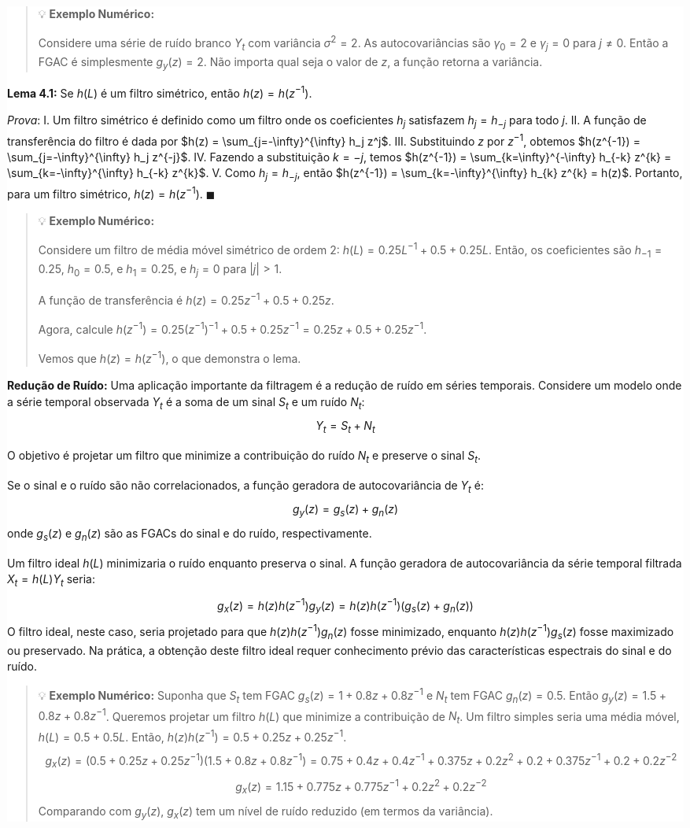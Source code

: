 > 💡 **Exemplo Numérico:**
>
> Considere uma série de ruído branco $Y_t$ com variância $\sigma^2 = 2$.  As autocovariâncias são $\gamma_0 = 2$ e $\gamma_j = 0$ para $j \neq 0$.  Então a FGAC é simplesmente $g_y(z) = 2$.  Não importa qual seja o valor de $z$, a função retorna a variância.



**Lema 4.1:** Se $h(L)$ é um filtro simétrico, então $h(z) = h(z^{-1})$.

*Prova*:
I. Um filtro simétrico é definido como um filtro onde os coeficientes $h_j$ satisfazem $h_j = h_{-j}$ para todo $j$.
II. A função de transferência do filtro é dada por $h(z) = \sum_{j=-\infty}^{\infty} h_j z^j$.
III. Substituindo $z$ por $z^{-1}$, obtemos $h(z^{-1}) = \sum_{j=-\infty}^{\infty} h_j z^{-j}$.
IV. Fazendo a substituição $k = -j$, temos $h(z^{-1}) = \sum_{k=\infty}^{-\infty} h_{-k} z^{k} = \sum_{k=-\infty}^{\infty} h_{-k} z^{k}$.
V. Como $h_j = h_{-j}$, então $h(z^{-1}) = \sum_{k=-\infty}^{\infty} h_{k} z^{k} = h(z)$. Portanto, para um filtro simétrico, $h(z) = h(z^{-1})$. $\blacksquare$

> 💡 **Exemplo Numérico:**
>
> Considere um filtro de média móvel simétrico de ordem 2: $h(L) = 0.25L^{-1} + 0.5 + 0.25L$. Então, os coeficientes são $h_{-1} = 0.25$, $h_0 = 0.5$, e $h_1 = 0.25$, e $h_j = 0$ para $|j| > 1$.
>
> A função de transferência é $h(z) = 0.25z^{-1} + 0.5 + 0.25z$.
>
> Agora, calcule $h(z^{-1}) = 0.25(z^{-1})^{-1} + 0.5 + 0.25z^{-1} = 0.25z + 0.5 + 0.25z^{-1}$.
>
> Vemos que $h(z) = h(z^{-1})$, o que demonstra o lema.



**Redução de Ruído:**
Uma aplicação importante da filtragem é a redução de ruído em séries temporais. Considere um modelo onde a série temporal observada $Y_t$ é a soma de um sinal $S_t$ e um ruído $N_t$:
$$Y_t = S_t + N_t$$

O objetivo é projetar um filtro que minimize a contribuição do ruído $N_t$ e preserve o sinal $S_t$.

Se o sinal e o ruído são não correlacionados, a função geradora de autocovariância de $Y_t$ é:
$$g_y(z) = g_s(z) + g_n(z)$$
onde $g_s(z)$ e $g_n(z)$ são as FGACs do sinal e do ruído, respectivamente.

Um filtro ideal $h(L)$ minimizaria o ruído enquanto preserva o sinal. A função geradora de autocovariância da série temporal filtrada $X_t = h(L)Y_t$ seria:
$$g_x(z) = h(z)h(z^{-1})g_y(z) = h(z)h(z^{-1})(g_s(z) + g_n(z))$$
O filtro ideal, neste caso, seria projetado para que $h(z)h(z^{-1})g_n(z)$ fosse minimizado, enquanto $h(z)h(z^{-1})g_s(z)$ fosse maximizado ou preservado. Na prática, a obtenção deste filtro ideal requer conhecimento prévio das características espectrais do sinal e do ruído.

> 💡 **Exemplo Numérico:**
> Suponha que $S_t$ tem FGAC $g_s(z) = 1 + 0.8z + 0.8z^{-1}$ e $N_t$ tem FGAC $g_n(z) = 0.5$. Então $g_y(z) = 1.5 + 0.8z + 0.8z^{-1}$. Queremos projetar um filtro $h(L)$ que minimize a contribuição de $N_t$. Um filtro simples seria uma média móvel, $h(L) = 0.5 + 0.5L$. Então, $h(z)h(z^{-1}) = 0.5 + 0.25z + 0.25z^{-1}$.
> $$g_x(z) = (0.5 + 0.25z + 0.25z^{-1})(1.5 + 0.8z + 0.8z^{-1}) = 0.75 + 0.4z + 0.4z^{-1} + 0.375z + 0.2z^2 + 0.2 + 0.375z^{-1} + 0.2 + 0.2z^{-2}$$
> $$g_x(z) = 1.15 + 0.775z + 0.775z^{-1} + 0.2z^2 + 0.2z^{-2}$$
> Comparando com $g_y(z)$, $g_x(z)$ tem um nível de ruído reduzido (em termos da variância).
